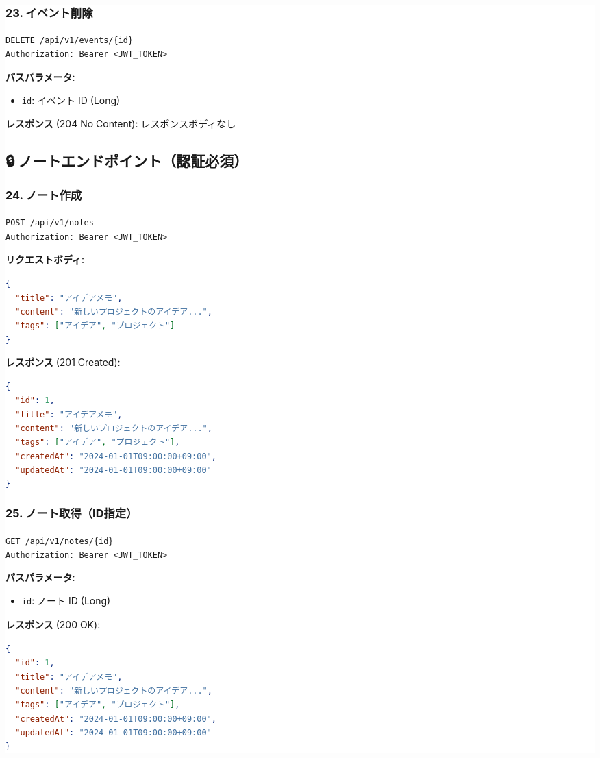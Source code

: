 ```json
```

### 23. イベント削除
```
DELETE /api/v1/events/{id}
Authorization: Bearer <JWT_TOKEN>
```

**パスパラメータ**:
- `id`: イベント ID (Long)

**レスポンス** (204 No Content):
レスポンスボディなし

## 🔒 ノートエンドポイント（認証必須）

### 24. ノート作成
```
POST /api/v1/notes
Authorization: Bearer <JWT_TOKEN>
```

**リクエストボディ**:
```json
{
  "title": "アイデアメモ",
  "content": "新しいプロジェクトのアイデア...",
  "tags": ["アイデア", "プロジェクト"]
}
```

**レスポンス** (201 Created):
```json
{
  "id": 1,
  "title": "アイデアメモ",
  "content": "新しいプロジェクトのアイデア...",
  "tags": ["アイデア", "プロジェクト"],
  "createdAt": "2024-01-01T09:00:00+09:00",
  "updatedAt": "2024-01-01T09:00:00+09:00"
}
```

### 25. ノート取得（ID指定）
```
GET /api/v1/notes/{id}
Authorization: Bearer <JWT_TOKEN>
```

**パスパラメータ**:
- `id`: ノート ID (Long)

**レスポンス** (200 OK):
```json
{
  "id": 1,
  "title": "アイデアメモ",
  "content": "新しいプロジェクトのアイデア...",
  "tags": ["アイデア", "プロジェクト"],
  "createdAt": "2024-01-01T09:00:00+09:00",
  "updatedAt": "2024-01-01T09:00:00+09:00"
}
```
